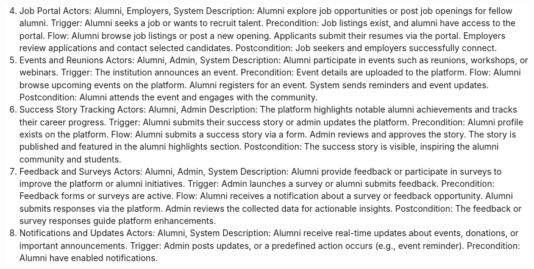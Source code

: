 4. Job Portal
Actors: Alumni, Employers, System
Description:
Alumni explore job opportunities or post job openings for fellow alumni.
Trigger:
Alumni seeks a job or wants to recruit talent.
Precondition:
Job listings exist, and alumni have access to the portal.
Flow:
Alumni browse job listings or post a new opening.
Applicants submit their resumes via the portal.
Employers review applications and contact selected candidates.
Postcondition:
Job seekers and employers successfully connect.
5. Events and Reunions
Actors: Alumni, Admin, System
Description:
Alumni participate in events such as reunions, workshops, or webinars.
Trigger:
The institution announces an event.
Precondition:
Event details are uploaded to the platform.
Flow:
Alumni browse upcoming events on the platform.
Alumni registers for an event.
System sends reminders and event updates.
Postcondition:
Alumni attends the event and engages with the community.
6. Success Story Tracking
Actors: Alumni, Admin
Description:
The platform highlights notable alumni achievements and tracks their career progress.
Trigger:
Alumni submits their success story or admin updates the platform.
Precondition:
Alumni profile exists on the platform.
Flow:
Alumni submits a success story via a form.
Admin reviews and approves the story.
The story is published and featured in the alumni highlights section.
Postcondition:
The success story is visible, inspiring the alumni community and students.
7. Feedback and Surveys
Actors: Alumni, Admin, System
Description:
Alumni provide feedback or participate in surveys to improve the platform or alumni initiatives.
Trigger:
Admin launches a survey or alumni submits feedback.
Precondition:
Feedback forms or surveys are active.
Flow:
Alumni receives a notification about a survey or feedback opportunity.
Alumni submits responses via the platform.
Admin reviews the collected data for actionable insights.
Postcondition:
The feedback or survey responses guide platform enhancements.
8. Notifications and Updates
Actors: Alumni, System
Description:
Alumni receive real-time updates about events, donations, or important announcements.
Trigger:
Admin posts updates, or a predefined action occurs (e.g., event reminder).
Precondition:
Alumni have enabled notifications.